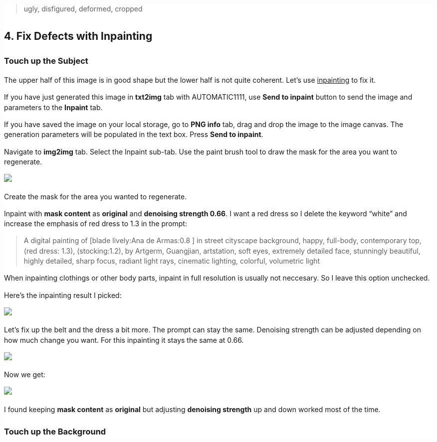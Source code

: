 > ugly, disfigured, deformed, cropped

## 4\. Fix Defects with Inpainting

### Touch up the Subject

The upper half of this image is in good shape but the lower half is not quite coherent. Let’s use [inpainting](https://stable-diffusion-art.com/inpainting_basics/) to fix it.

If you have just generated this image in **txt2img** tab with AUTOMATIC1111, use **Send to inpaint** button to send the image and parameters to the **Inpaint** tab.

If you have saved the image on your local storage, go to **PNG info** tab, drag and drop the image to the image canvas. The generation parameters will be populated in the text box. Press **Send to inpaint**.

Navigate to **img2img** tab. Select the Inpaint sub-tab. Use the paint brush tool to draw the mask for the area you want to regenerate.

[![](https://i0.wp.com/stable-diffusion-art.com/wp-content/uploads/2022/12/image-66.png?resize=480%2C406&ssl=1)](https://stable-diffusion-art.com/workflow/image-66/)

Create the mask for the area you wanted to regenerate.

Inpaint with **mask content** as **original** and **denoising strength 0.66**. I want a red dress so I delete the keyword “white” and increase the emphasis of red dress to 1.3 in the prompt:

> A digital painting of \[blade lively:Ana de Armas:0.8 \] in street cityscape background, happy, full-body, contemporary top, (red dress: 1.3), (stocking:1.2), by Artgerm, Guangjian, artstation, soft eyes, extremely detailed face, stunningly beautiful, highly detailed, sharp focus, radiant light rays, cinematic lighting, colorful, volumetric light

When inpainting clothings or other body parts, inpaint in full resolution is usually not neccesary. So I leave this option unchecked.

Here’s the inpainting result I picked:

[![](https://i0.wp.com/stable-diffusion-art.com/wp-content/uploads/2022/12/00332-808108650-A-digital-painting-of-blade-lively_Ana-de-Armas_0.8-in-street-cityscape-background-happy-full-body-contemporary-top-red.png?resize=480%2C780&ssl=1)](https://stable-diffusion-art.com/workflow/00332-808108650-a-digital-painting-of-blade-lively_ana-de-armas_0-8-in-street-cityscape-background-happy-full-body-contemporary-top-red/)

Let’s fix up the belt and the dress a bit more. The prompt can stay the same. Denoising strength can be adjusted depending on how much change you want. For this inpainting it stays the same at 0.66.

[![](https://i0.wp.com/stable-diffusion-art.com/wp-content/uploads/2022/12/image-67.png?resize=480%2C392&ssl=1)](https://stable-diffusion-art.com/workflow/image-67/)

Now we get:

[![](https://i0.wp.com/stable-diffusion-art.com/wp-content/uploads/2022/12/image-68.png?resize=480%2C780&ssl=1)](https://stable-diffusion-art.com/workflow/image-68/)

I found keeping **mask content** as **original** but adjusting **denoising strength** up and down worked most of the time.

### Touch up the Background
